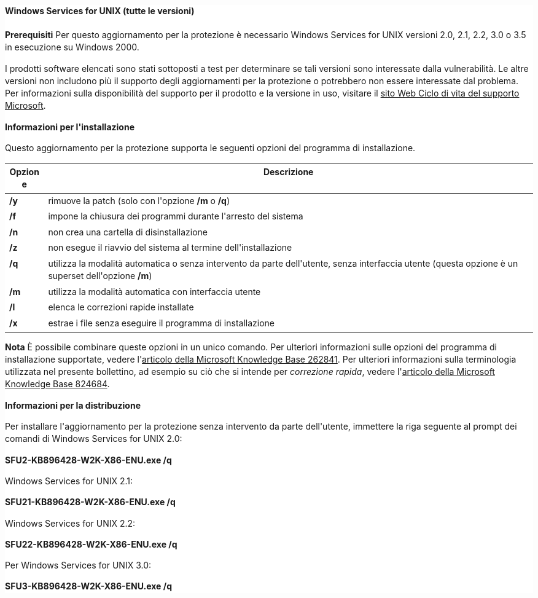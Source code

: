 #### Windows Services for UNIX (tutte le versioni)

**Prerequisiti**
Per questo aggiornamento per la protezione è necessario Windows Services for UNIX versioni 2.0, 2.1, 2.2, 3.0 o 3.5 in esecuzione su Windows 2000.

I prodotti software elencati sono stati sottoposti a test per determinare se tali versioni sono interessate dalla vulnerabilità. Le altre versioni non includono più il supporto degli aggiornamenti per la protezione o potrebbero non essere interessate dal problema. Per informazioni sulla disponibilità del supporto per il prodotto e la versione in uso, visitare il [sito Web Ciclo di vita del supporto Microsoft](http://go.microsoft.com/fwlink/?linkid=21742).

**Informazioni per l'installazione**

Questo aggiornamento per la protezione supporta le seguenti opzioni del programma di installazione.

| Opzione | Descrizione                                                                                                                                          |
|---------|------------------------------------------------------------------------------------------------------------------------------------------------------|
| **/y**  | rimuove la patch (solo con l'opzione **/m** o **/q**)                                                                                                |
| **/f**  | impone la chiusura dei programmi durante l'arresto del sistema                                                                                       |
| **/n**  | non crea una cartella di disinstallazione                                                                                                            |
| **/z**  | non esegue il riavvio del sistema al termine dell'installazione                                                                                      |
| **/q**  | utilizza la modalità automatica o senza intervento da parte dell'utente, senza interfaccia utente (questa opzione è un superset dell'opzione **/m**) |
| **/m**  | utilizza la modalità automatica con interfaccia utente                                                                                               |
| **/l**  | elenca le correzioni rapide installate                                                                                                               |
| **/x**  | estrae i file senza eseguire il programma di installazione                                                                                           |

**Nota** È possibile combinare queste opzioni in un unico comando. Per ulteriori informazioni sulle opzioni del programma di installazione supportate, vedere l'[articolo della Microsoft Knowledge Base 262841](http://support.microsoft.com/kb/262841). Per ulteriori informazioni sulla terminologia utilizzata nel presente bollettino, ad esempio su ciò che si intende per *correzione rapida*, vedere l'[articolo della Microsoft Knowledge Base 824684](http://support.microsoft.com/kb/824684).

**Informazioni per la distribuzione**

Per installare l'aggiornamento per la protezione senza intervento da parte dell'utente, immettere la riga seguente al prompt dei comandi di Windows Services for UNIX 2.0:

**SFU2-KB896428-W2K-X86-ENU.exe /q**

Windows Services for UNIX 2.1:

**SFU21-KB896428-W2K-X86-ENU.exe /q**

Windows Services for UNIX 2.2:

**SFU22-KB896428-W2K-X86-ENU.exe /q**

Per Windows Services for UNIX 3.0:

**SFU3-KB896428-W2K-X86-ENU.exe /q**
